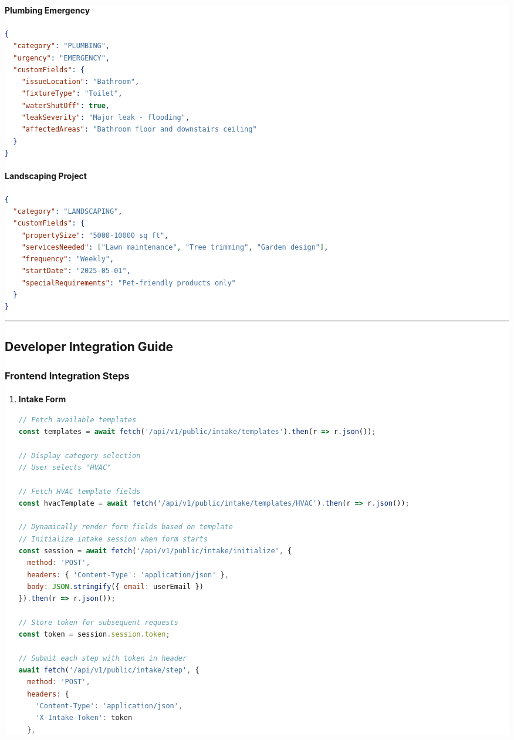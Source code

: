#### Plumbing Emergency
```json
{
  "category": "PLUMBING",
  "urgency": "EMERGENCY",
  "customFields": {
    "issueLocation": "Bathroom",
    "fixtureType": "Toilet",
    "waterShutOff": true,
    "leakSeverity": "Major leak - flooding",
    "affectedAreas": "Bathroom floor and downstairs ceiling"
  }
}
```

#### Landscaping Project
```json
{
  "category": "LANDSCAPING",
  "customFields": {
    "propertySize": "5000-10000 sq ft",
    "servicesNeeded": ["Lawn maintenance", "Tree trimming", "Garden design"],
    "frequency": "Weekly",
    "startDate": "2025-05-01",
    "specialRequirements": "Pet-friendly products only"
  }
}
```

---

## Developer Integration Guide

### Frontend Integration Steps

1. **Intake Form**
   ```javascript
   // Fetch available templates
   const templates = await fetch('/api/v1/public/intake/templates').then(r => r.json());

   // Display category selection
   // User selects "HVAC"

   // Fetch HVAC template fields
   const hvacTemplate = await fetch('/api/v1/public/intake/templates/HVAC').then(r => r.json());

   // Dynamically render form fields based on template
   // Initialize intake session when form starts
   const session = await fetch('/api/v1/public/intake/initialize', {
     method: 'POST',
     headers: { 'Content-Type': 'application/json' },
     body: JSON.stringify({ email: userEmail })
   }).then(r => r.json());

   // Store token for subsequent requests
   const token = session.session.token;

   // Submit each step with token in header
   await fetch('/api/v1/public/intake/step', {
     method: 'POST',
     headers: {
       'Content-Type': 'application/json',
       'X-Intake-Token': token
     },
   ```